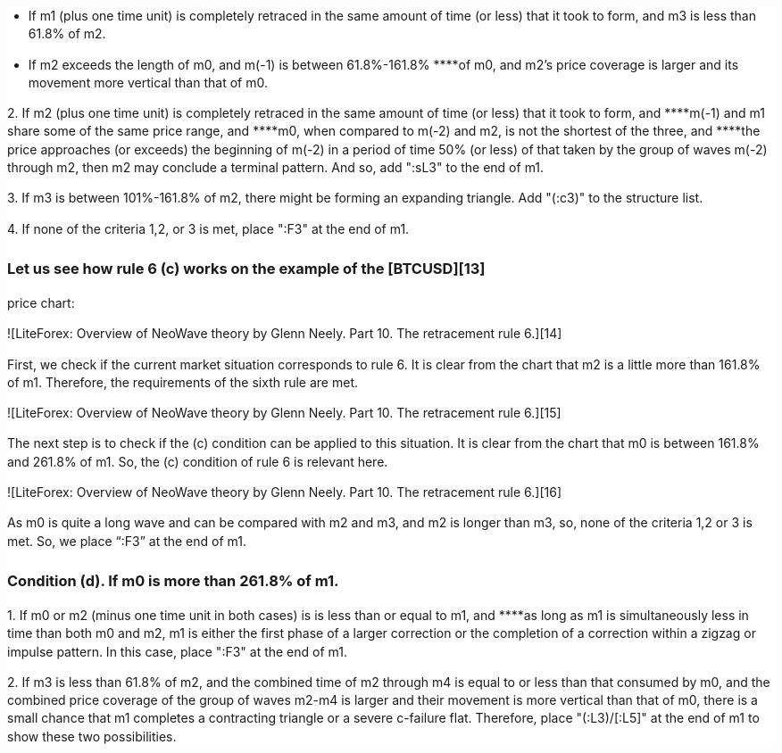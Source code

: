   * If m1 (plus one time unit) is completely retraced in the same amount of time (or less) that it took to form, and m3 is less than 61.8% of m2.

  * If m2 exceeds the length of m0, and m(-1) is between 61.8%-161.8% ****of m0, and m2’s price coverage is larger and its movement more vertical than that of m0.

2. If m2 (plus one time unit) is completely retraced in the same amount
of time (or less) that it took to form, and ****m(-1) and m1 share some
of the same price range, and ****m0, when compared to m(-2) and m2, is
not the shortest of the three, and ****the price approaches (or exceeds)
the beginning of m(-2) in a period of time 50% (or less) of that taken
by the group of waves m(-2) through m2, then m2 may conclude a terminal
pattern. And so, add ":sL3" to the end of m1.

3. If m3 is between 101%-161.8% of m2, there might be forming an
expanding triangle. Add "(:c3)" to the structure list.

4. If none of the criteria 1,2, or 3 is met, place ":F3" at the end of
m1.

### Let us see how rule 6 (c) works on the example of the [BTCUSD][13]
price chart:

![LiteForex: Overview of NeoWave theory by Glenn Neely. Part 10. The
retracement rule 6.][14]

First, we check if the current market situation corresponds to rule 6.
It is clear from the chart that m2 is a little more than 161.8% of m1.
Therefore, the requirements of the sixth rule are met.

![LiteForex: Overview of NeoWave theory by Glenn Neely. Part 10. The
retracement rule 6.][15]

The next step is to check if the (c) condition can be applied to this
situation. It is clear from the chart that m0 is between 161.8% and
261.8% of m1. So, the (c) condition of rule 6 is relevant here.

![LiteForex: Overview of NeoWave theory by Glenn Neely. Part 10. The
retracement rule 6.][16]

As m0 is quite a long wave and can be compared with m2 and m3, and m2 is
longer than m3, so, none of the criteria 1,2 or 3 is met. So, we place
“:F3” at the end of m1.

### Condition (d). If m0 is more than 261.8% of m1.

1. If m0 or m2 (minus one time unit in both cases) is is less than or
equal to m1, and ****as long as m1 is simultaneously less in time than
both m0 and m2, m1 is either the first phase of a larger correction or
the completion of a correction within a zigzag or impulse pattern. In
this case, place ":F3" at the end of m1.

2. If m3 is less than 61.8% of m2, and the combined time of m2 through
m4 is equal to or less than that consumed by m0, and the combined price
coverage of the group of waves m2-m4 is larger and their movement is
more vertical than that of m0, there is a small chance that m1 completes
a contracting triangle or a severe c-failure flat. Therefore, place
"(:L3)/[:L5]" at the end of m1 to show these two possibilities.
